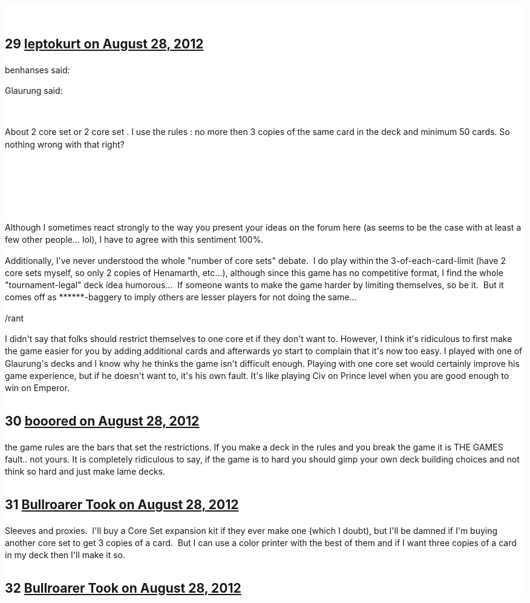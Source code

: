  

## 29 [leptokurt on August 28, 2012](https://community.fantasyflightgames.com/topic/69867-shadow-flame-solo/?do=findComment&comment=683595)

benhanses said:

Glaurung said:

 

About 2 core set or 2 core set . I use the rules : no more then 3 copies of the same card in the deck and minimum 50 cards. So nothing wrong with that right? 

 

 

 

Although I sometimes react strongly to the way you present your ideas on the forum here (as seems to be the case with at least a few other people… lol), I have to agree with this sentiment 100%. 

Additionally, I've never understood the whole "number of core sets" debate.  I do play within the 3-of-each-card-limit (have 2 core sets myself, so only 2 copies of Henamarth, etc…), although since this game has no competitive format, I find the whole "tournament-legal" deck idea humorous…  If someone wants to make the game harder by limiting themselves, so be it.  But it comes off as ******-baggery to imply others are lesser players for not doing the same…

/rant



I didn't say that folks should restrict themselves to one core et if they don't want to. However, I think it's ridiculous to first make the game easier for you by adding additional cards and afterwards yo start to complain that it's now too easy. I played with one of Glaurung's decks and I know why he thinks the game isn't difficult enough. Playing with one core set would certainly improve his game experience, but if he doesn't want to, it's his own fault. It's like playing Civ on Prince level when you are good enough to win on Emperor.

## 30 [booored on August 28, 2012](https://community.fantasyflightgames.com/topic/69867-shadow-flame-solo/?do=findComment&comment=683612)

the game rules are the bars that set the restrictions. If you make a deck in the rules and you break the game it is THE GAMES fault.. not yours. It is completely ridiculous to say, if the game is to hard you should gimp your own deck building choices and not think so hard and just make lame decks.

## 31 [Bullroarer Took on August 28, 2012](https://community.fantasyflightgames.com/topic/69867-shadow-flame-solo/?do=findComment&comment=683723)

Sleeves and proxies.  I'll buy a Core Set expansion kit if they ever make one (which I doubt), but I'll be damned if I'm buying another core set to get 3 copies of a card.  But I can use a color printer with the best of them and if I want three copies of a card in my deck then I'll make it so.

## 32 [Bullroarer Took on August 28, 2012](https://community.fantasyflightgames.com/topic/69867-shadow-flame-solo/?do=findComment&comment=683728)
